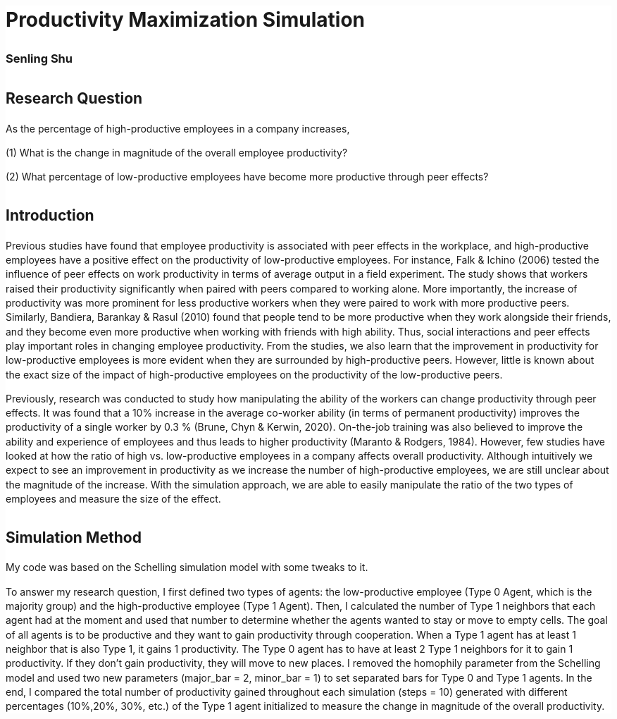 # Productivity Maximization Simulation 
### Senling Shu

## Research Question 

As the percentage of high-productive employees in a company increases, 

(1) What is the change in magnitude of the overall employee productivity?

(2) What percentage of low-productive employees have become more productive through peer effects?

## Introduction

Previous studies have found that employee productivity is associated with peer effects in the workplace, and high-productive employees have a positive effect on the productivity of low-productive employees. For instance, Falk & Ichino (2006) tested the influence of peer effects on work productivity in terms of average output in a field experiment. The study shows that workers raised their productivity significantly when paired with peers compared to working alone. More importantly, the increase of productivity was more prominent for less productive workers when they were paired to work with more productive peers. Similarly, Bandiera, Barankay & Rasul (2010) found that people tend to be more productive when they work alongside their friends, and they become even more productive when working with friends with high ability. Thus, social interactions and peer effects play important roles in changing employee productivity. From the studies, we also learn that the improvement in productivity for low-productive employees is more evident when they are surrounded by high-productive peers.  However, little is known about the exact size of the impact of high-productive employees on the productivity of the low-productive peers.

Previously, research was conducted to study how manipulating the ability of the workers can change productivity through peer effects. It was found that a 10% increase in the average co-worker ability (in terms of permanent productivity) improves the productivity of a single worker by 0.3 % (Brune, Chyn & Kerwin, 2020). On-the-job training was also believed to improve the ability and experience of employees and thus leads to higher productivity (Maranto & Rodgers, 1984). However, few studies have looked at how the ratio of high vs. low-productive employees in a company affects overall productivity. Although intuitively we expect to see an improvement in productivity as we increase the number of high-productive employees, we are still unclear about the magnitude of the increase. With the simulation approach, we are able to easily manipulate the ratio of the two types of employees and measure the size of the effect. 

## Simulation Method 

My code was based on the Schelling simulation model with some tweaks to it. 

To answer my research question, I first defined two types of agents: the low-productive employee (Type 0 Agent, which is the majority group) and the high-productive employee (Type 1 Agent). Then, I calculated the number of Type 1 neighbors that each agent had at the moment and used that number to determine whether the agents wanted to stay or move to empty cells. The goal of all agents is to be productive and they want to gain productivity through cooperation. When a Type 1 agent has at least 1 neighbor that is also Type 1, it gains 1 productivity. The Type 0 agent has to have at least 2 Type 1 neighbors for it to gain 1 productivity. If they don’t gain productivity, they will move to new places. I removed the homophily parameter from the Schelling model and used two new parameters (major_bar = 2, minor_bar = 1) to set separated bars for Type 0 and Type 1 agents. In the end, I compared the total number of productivity gained throughout each simulation (steps = 10) generated with different percentages (10%,20%, 30%, etc.) of the Type 1 agent initialized to measure the change in magnitude of the overall productivity.         
